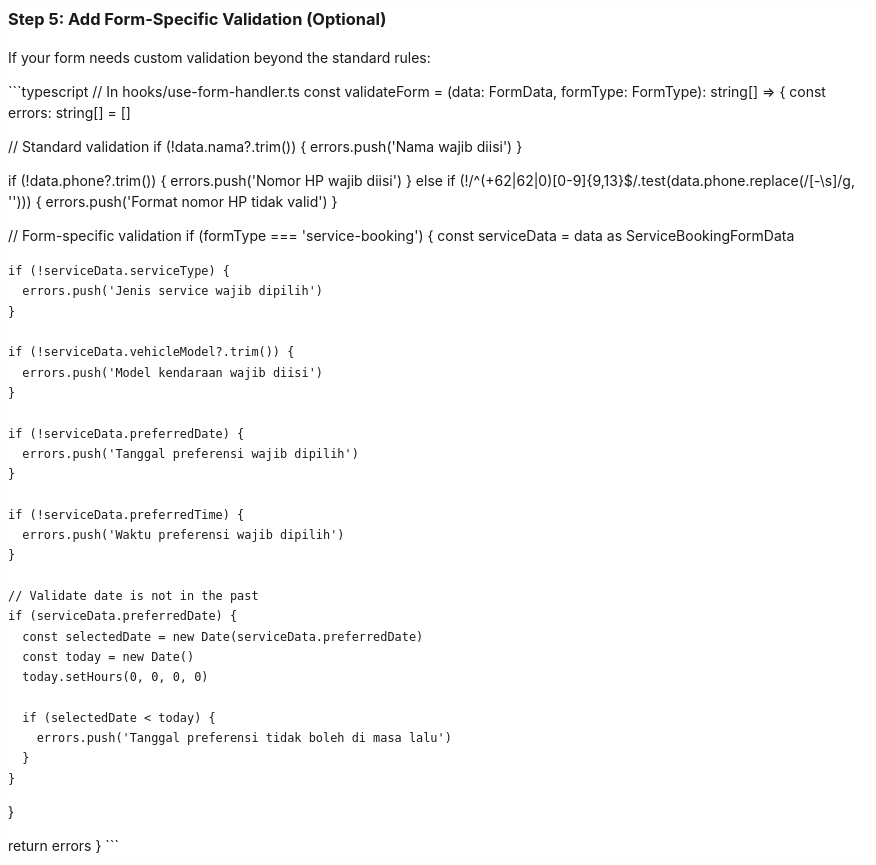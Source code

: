 ### Step 5: Add Form-Specific Validation (Optional)

If your form needs custom validation beyond the standard rules:

\`\`\`typescript
// In hooks/use-form-handler.ts
const validateForm = (data: FormData, formType: FormType): string[] => {
  const errors: string[] = []
  
  // Standard validation
  if (!data.nama?.trim()) {
    errors.push('Nama wajib diisi')
  }
  
  if (!data.phone?.trim()) {
    errors.push('Nomor HP wajib diisi')
  } else if (!/^(\+62|62|0)[0-9]{9,13}$/.test(data.phone.replace(/[-\s]/g, ''))) {
    errors.push('Format nomor HP tidak valid')
  }
  
  // Form-specific validation
  if (formType === 'service-booking') {
    const serviceData = data as ServiceBookingFormData
    
    if (!serviceData.serviceType) {
      errors.push('Jenis service wajib dipilih')
    }
    
    if (!serviceData.vehicleModel?.trim()) {
      errors.push('Model kendaraan wajib diisi')
    }
    
    if (!serviceData.preferredDate) {
      errors.push('Tanggal preferensi wajib dipilih')
    }
    
    if (!serviceData.preferredTime) {
      errors.push('Waktu preferensi wajib dipilih')
    }
    
    // Validate date is not in the past
    if (serviceData.preferredDate) {
      const selectedDate = new Date(serviceData.preferredDate)
      const today = new Date()
      today.setHours(0, 0, 0, 0)
      
      if (selectedDate < today) {
        errors.push('Tanggal preferensi tidak boleh di masa lalu')
      }
    }
  }
  
  return errors
}
\`\`\`
